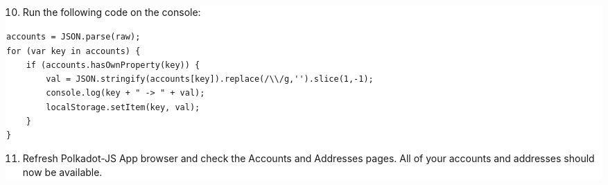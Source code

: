 10. Run the following code on the console:

```
accounts = JSON.parse(raw);
for (var key in accounts) {
    if (accounts.hasOwnProperty(key)) {
        val = JSON.stringify(accounts[key]).replace(/\\/g,'').slice(1,-1);
        console.log(key + " -> " + val);
        localStorage.setItem(key, val);
    }
}
```

11. Refresh Polkadot-JS App browser and check the Accounts and Addresses pages. All of your accounts
    and addresses should now be available.
